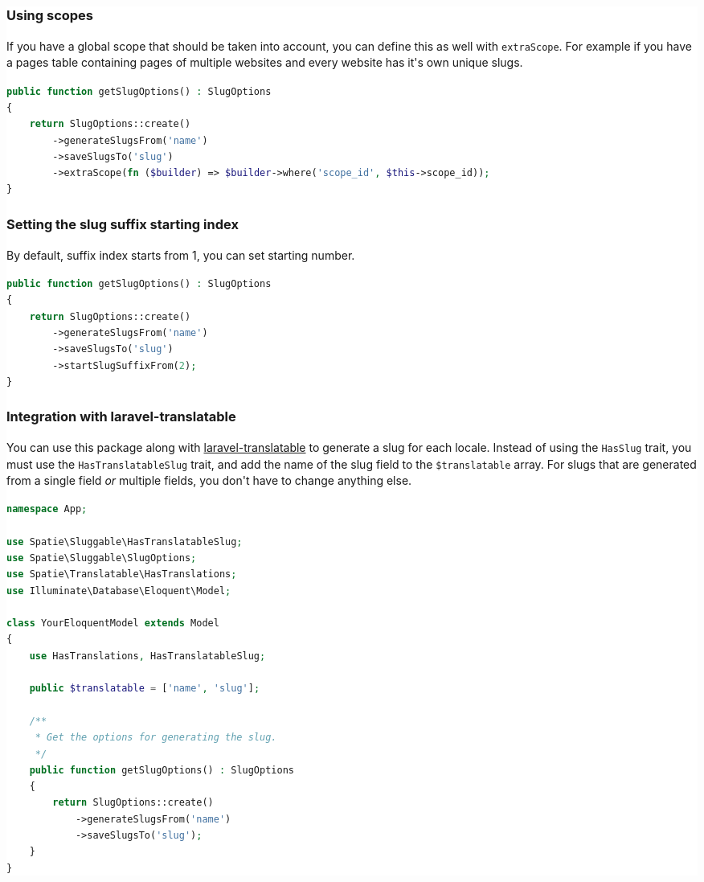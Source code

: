 ### Using scopes


If you have a global scope that should be taken into account, you can define this as well with `extraScope`. For example if you have a pages table containing pages of multiple websites and every website has it's own unique slugs.

```php
public function getSlugOptions() : SlugOptions
{
    return SlugOptions::create()
        ->generateSlugsFrom('name')
        ->saveSlugsTo('slug')
        ->extraScope(fn ($builder) => $builder->where('scope_id', $this->scope_id));
}
```

### Setting the slug suffix starting index

By default, suffix index starts from 1, you can set starting number.

```php
public function getSlugOptions() : SlugOptions
{
    return SlugOptions::create()
        ->generateSlugsFrom('name')
        ->saveSlugsTo('slug')
        ->startSlugSuffixFrom(2);
}
```

### Integration with laravel-translatable

You can use this package along with [laravel-translatable](https://github.com/spatie/laravel-translatable) to generate a slug for each locale. Instead of using the `HasSlug` trait, you must use the `HasTranslatableSlug` trait, and add the name of the slug field to the `$translatable` array. For slugs that are generated from a single field _or_ multiple fields, you don't have to change anything else.

```php
namespace App;

use Spatie\Sluggable\HasTranslatableSlug;
use Spatie\Sluggable\SlugOptions;
use Spatie\Translatable\HasTranslations;
use Illuminate\Database\Eloquent\Model;

class YourEloquentModel extends Model
{
    use HasTranslations, HasTranslatableSlug;

    public $translatable = ['name', 'slug'];

    /**
     * Get the options for generating the slug.
     */
    public function getSlugOptions() : SlugOptions
    {
        return SlugOptions::create()
            ->generateSlugsFrom('name')
            ->saveSlugsTo('slug');
    }
}
```
